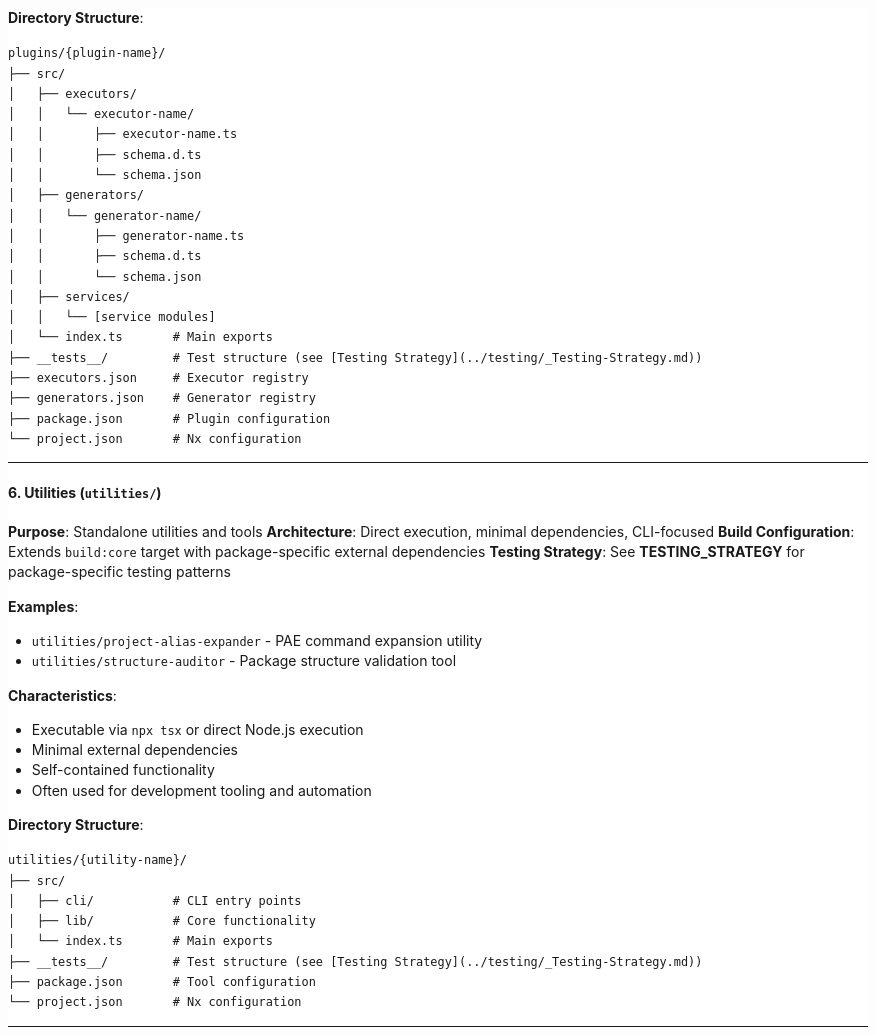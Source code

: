 **Directory Structure**:

```
plugins/{plugin-name}/
├── src/
│   ├── executors/
│   │   └── executor-name/
│   │       ├── executor-name.ts
│   │       ├── schema.d.ts
│   │       └── schema.json
│   ├── generators/
│   │   └── generator-name/
│   │       ├── generator-name.ts
│   │       ├── schema.d.ts
│   │       └── schema.json
│   ├── services/
│   │   └── [service modules]
│   └── index.ts       # Main exports
├── __tests__/         # Test structure (see [Testing Strategy](../testing/_Testing-Strategy.md))
├── executors.json     # Executor registry
├── generators.json    # Generator registry
├── package.json       # Plugin configuration
└── project.json       # Nx configuration
```

---

#### 6. **Utilities** (`utilities/`)

**Purpose**: Standalone utilities and tools
**Architecture**: Direct execution, minimal dependencies, CLI-focused
**Build Configuration**: Extends `build:core` target with package-specific external dependencies
**Testing Strategy**: See **TESTING_STRATEGY** for package-specific testing patterns

**Examples**:

- `utilities/project-alias-expander` - PAE command expansion utility
- `utilities/structure-auditor` - Package structure validation tool

**Characteristics**:

- Executable via `npx tsx` or direct Node.js execution
- Minimal external dependencies
- Self-contained functionality
- Often used for development tooling and automation

**Directory Structure**:

```
utilities/{utility-name}/
├── src/
│   ├── cli/           # CLI entry points
│   ├── lib/           # Core functionality
│   └── index.ts       # Main exports
├── __tests__/         # Test structure (see [Testing Strategy](../testing/_Testing-Strategy.md))
├── package.json       # Tool configuration
└── project.json       # Nx configuration
```

---